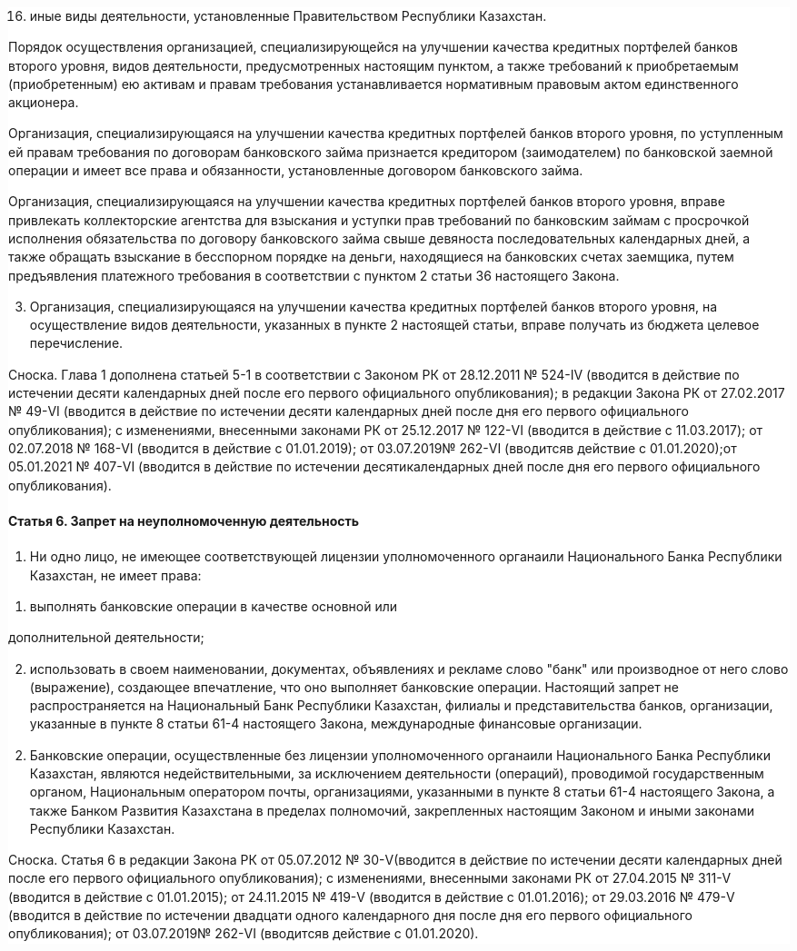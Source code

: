 16) иные виды деятельности, установленные Правительством Республики Казахстан.

Порядок осуществления организацией, специализирующейся на улучшении качества кредитных портфелей банков второго уровня, видов деятельности, предусмотренных настоящим пунктом, а также требований к приобретаемым (приобретенным) ею активам и правам требования устанавливается нормативным правовым актом единственного акционера.

Организация, специализирующаяся на улучшении качества кредитных портфелей банков второго уровня, по уступленным ей правам требования по договорам банковского займа признается кредитором (заимодателем) по банковской заемной операции и имеет все права и обязанности, установленные договором банковского займа.

Организация, специализирующаяся на улучшении качества кредитных портфелей банков второго уровня, вправе привлекать коллекторские агентства для взыскания и уступки прав требований по банковским займам с просрочкой исполнения обязательства по договору банковского займа свыше девяноста последовательных календарных дней, а также обращать взыскание в бесспорном порядке на деньги, находящиеся на банковских счетах заемщика, путем предъявления платежного требования в соответствии с пунктом 2 статьи 36 настоящего Закона.

3. Организация, специализирующаяся на улучшении качества кредитных портфелей банков второго уровня, на осуществление видов деятельности, указанных в пункте 2 настоящей статьи, вправе получать из бюджета целевое перечисление.

Сноска. Глава 1 дополнена статьей 5-1 в соответствии с Законом РК от 28.12.2011 № 524-IV (вводится в действие по истечении десяти календарных дней после его первого официального опубликования); в редакции Закона РК от 27.02.2017 № 49-VI (вводится в действие по истечении десяти календарных дней после дня его первого официального опубликования); с изменениями, внесенными законами РК от 25.12.2017 № 122-VI (вводится в действие с 11.03.2017); от 02.07.2018 № 168-VІ (вводится в действие с 01.01.2019); от 03.07.2019№ 262-VІ (вводитсяв действие с 01.01.2020);от 05.01.2021 № 407-VI (вводится в действие по истечении десятикалендарных дней после дня его первого официального опубликования).

#### Статья 6. Запрет на неуполномоченную деятельность

1. Ни одно лицо, не имеющее соответствующей лицензии уполномоченного органаили Национального Банка Республики Казахстан, не имеет права:

1) выполнять банковские операции в качестве основной или

дополнительной деятельности;

2) использовать в своем наименовании, документах, объявлениях и рекламе слово "банк" или производное от него слово (выражение), создающее впечатление, что оно выполняет банковские операции. Настоящий запрет не распространяется на Национальный Банк Республики Казахстан, филиалы и представительства банков, организации, указанные в пункте 8 статьи 61-4 настоящего Закона, международные финансовые организации.

2. Банковские операции, осуществленные без лицензии уполномоченного органаили Национального Банка Республики Казахстан, являются недействительными, за исключением деятельности (операций), проводимой государственным органом, Национальным оператором почты, организациями, указанными в пункте 8 статьи 61-4 настоящего Закона, а также Банком Развития Казахстана в пределах полномочий, закрепленных настоящим Законом и иными законами Республики Казахстан.

Сноска. Статья 6 в редакции Закона РК от 05.07.2012 № 30-V(вводится в действие по истечении десяти календарных дней после его первого официального опубликования); с изменениями, внесенными законами РК от 27.04.2015 № 311-V (вводится в действие с 01.01.2015); от 24.11.2015 № 419-V (вводится в действие с 01.01.2016); от 29.03.2016 № 479-V (вводится в действие по истечении двадцати одного календарного дня после дня его первого официального опубликования); от 03.07.2019№ 262-VІ (вводитсяв действие с 01.01.2020).
